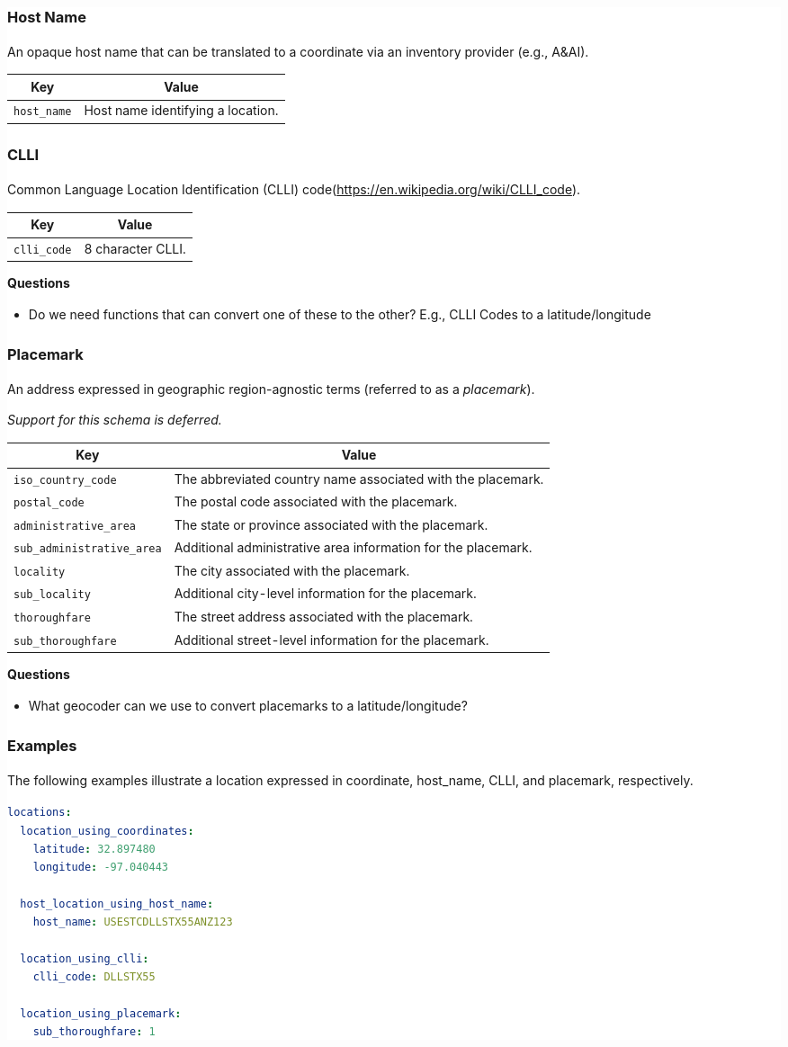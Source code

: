 ### Host Name

An opaque host name that can be translated to a coordinate via an inventory provider (e.g., A&AI).

| Key                         | Value                      |
|-----------------------------|----------------------------|
| ``host_name``               | Host name identifying a location. |

### CLLI

Common Language Location Identification (CLLI) code(https://en.wikipedia.org/wiki/CLLI_code).

| Key                         | Value                      |
|-----------------------------|----------------------------|
| ``clli_code``               | 8 character CLLI. |

**Questions**

* Do we need functions that can convert one of these to the other? E.g., CLLI Codes to a latitude/longitude

### Placemark

An address expressed in geographic region-agnostic terms (referred to as a *placemark*).

*Support for this schema is deferred.*

| Key                         | Value                      |
|-----------------------------|----------------------------|
| ``iso_country_code``        | The abbreviated country name associated with the placemark. |
| ``postal_code``             | The postal code associated with the placemark. |
| ``administrative_area``     | The state or province associated with the placemark. |
| ``sub_administrative_area`` | Additional administrative area information for the placemark. |
| ``locality``                | The city associated with the placemark. |
| ``sub_locality``            | Additional city-level information for the placemark. |
| ``thoroughfare``            | The street address associated with the placemark. |
| ``sub_thoroughfare``        | Additional street-level information for the placemark. |

**Questions**

* What geocoder can we use to convert placemarks to a latitude/longitude?

### Examples

The following examples illustrate a location expressed in coordinate, host_name, CLLI, and placemark, respectively.

```yaml
locations:
  location_using_coordinates:
    latitude: 32.897480
    longitude: -97.040443

  host_location_using_host_name:
    host_name: USESTCDLLSTX55ANZ123

  location_using_clli:
    clli_code: DLLSTX55

  location_using_placemark:
    sub_thoroughfare: 1
```